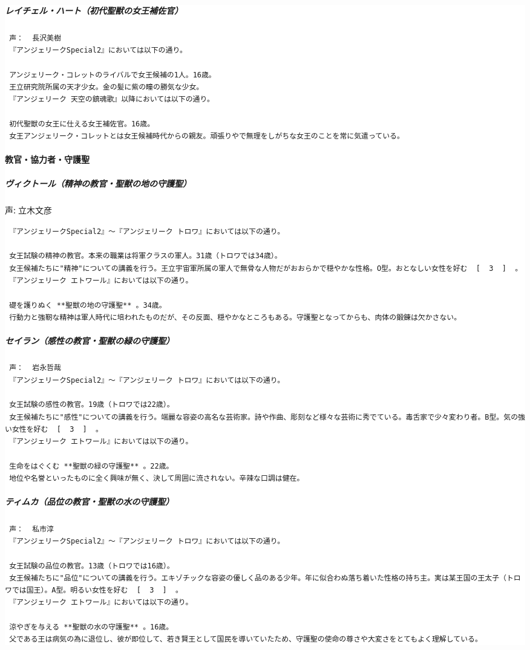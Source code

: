#####  レイチェル・ハート（初代聖獣の女王補佐官）



     声：  長沢美樹 
     『アンジェリークSpecial2』においては以下の通り。 

     アンジェリーク・コレットのライバルで女王候補の1人。16歳。 
     王立研究院所属の天才少女。金の髪に紫の瞳の勝気な少女。 
     『アンジェリーク 天空の鎮魂歌』以降においては以下の通り。 

     初代聖獣の女王に仕える女王補佐官。16歳。 
     女王アンジェリーク・コレットとは女王候補時代からの親友。頑張りやで無理をしがちな女王のことを常に気遣っている。 

####  教官・協力者・守護聖



#####  ヴィクトール（精神の教官・聖獣の地の守護聖）



声:  立木文彦

     『アンジェリークSpecial2』～『アンジェリーク トロワ』においては以下の通り。 

     女王試験の精神の教官。本来の職業は将軍クラスの軍人。31歳（トロワでは34歳）。 
     女王候補たちに"精神"についての講義を行う。王立宇宙軍所属の軍人で無骨な人物だがおおらかで穏やかな性格。O型。おとなしい女性を好む  [  3  ]  。 
     『アンジェリーク エトワール』においては以下の通り。 

     礎を護りぬく **聖獣の地の守護聖** 。34歳。 
     行動力と強靭な精神は軍人時代に培われたものだが、その反面、穏やかなところもある。守護聖となってからも、肉体の鍛錬は欠かさない。 

#####  セイラン（感性の教官・聖獣の緑の守護聖）



     声：  岩永哲哉 
     『アンジェリークSpecial2』～『アンジェリーク トロワ』においては以下の通り。 

     女王試験の感性の教官。19歳（トロワでは22歳）。 
     女王候補たちに"感性"についての講義を行う。端麗な容姿の高名な芸術家。詩や作曲、彫刻など様々な芸術に秀でている。毒舌家で少々変わり者。B型。気の強い女性を好む  [  3  ]  。 
     『アンジェリーク エトワール』においては以下の通り。 

     生命をはぐくむ **聖獣の緑の守護聖** 。22歳。 
     地位や名誉といったものに全く興味が無く、決して周囲に流されない。辛辣な口調は健在。 

#####  ティムカ（品位の教官・聖獣の水の守護聖）



     声：  私市淳 
     『アンジェリークSpecial2』～『アンジェリーク トロワ』においては以下の通り。 

     女王試験の品位の教官。13歳（トロワでは16歳）。 
     女王候補たちに"品位"についての講義を行う。エキゾチックな容姿の優しく品のある少年。年に似合わぬ落ち着いた性格の持ち主。実は某王国の王太子（トロワでは国王）。A型。明るい女性を好む  [  3  ]  。 
     『アンジェリーク エトワール』においては以下の通り。 

     涼やぎを与える **聖獣の水の守護聖** 。16歳。 
     父である王は病気の為に退位し、彼が即位して、若き賢王として国民を導いていたため、守護聖の使命の尊さや大変さをとてもよく理解している。 
